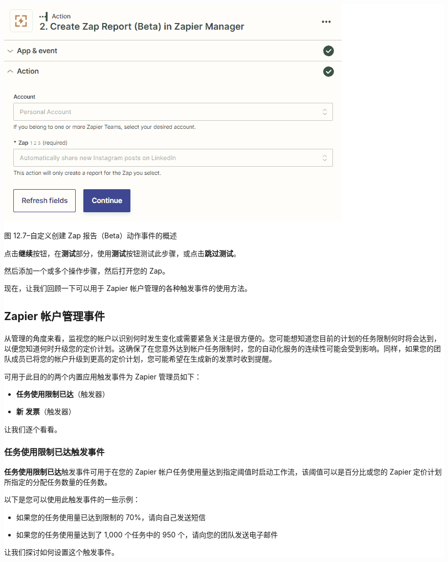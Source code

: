 ![图 12.7–﻿自定义创建 Zap 报告（﻿Beta）动作事件的概述](img/B18474_12_07.jpg)

图 12.7–自定义创建 Zap 报告（Beta）动作事件的概述

点击**继续**按钮，在**测试**部分，使用**测试**按钮测试此步骤，或点击**跳过测试**。

然后添加一个或多个操作步骤，然后打开您的 Zap。

现在，让我们回顾一下可以用于 Zapier 帐户管理的各种触发事件的使用方法。

## Zapier 帐户管理事件

从管理的角度来看，监视您的帐户以识别何时发生变化或需要紧急关注是很方便的。您可能想知道您目前的计划的任务限制何时将会达到，以便您知道何时升级您的定价计划。这确保了在您意外达到帐户任务限制时，您的自动化服务的连续性可能会受到影响。同样，如果您的团队成员已将您的帐户升级到更高的定价计划，您可能希望在生成新的发票时收到提醒。

可用于此目的的两个内置应用触发事件为 Zapier 管理员如下：

+   **任务使用限制已达**（触发器）

+   **新** **发票**（触发器）

让我们逐个看看。

### 任务使用限制已达触发事件

**任务使用限制已达**触发事件可用于在您的 Zapier 帐户任务使用量达到指定阈值时启动工作流，该阈值可以是百分比或您的 Zapier 定价计划所指定的分配任务数量的任务数。

以下是您可以使用此触发事件的一些示例：

+   如果您的任务使用量已达到限制的 70%，请向自己发送短信

+   如果您的任务使用量达到了 1,000 个任务中的 950 个，请向您的团队发送电子邮件

让我们探讨如何设置这个触发事件。
